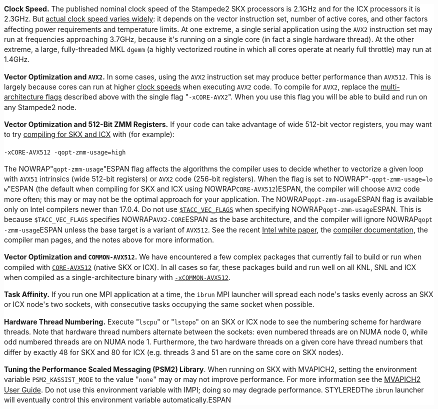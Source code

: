 **Clock Speed.** The published nominal clock speed of the Stampede2 SKX processors is 2.1GHz and for the ICX processors it is 2.3GHz. But [actual clock speed varies widely](https://www.intel.com/content/www/us/en/architecture-and-technology/turbo-boost/turbo-boost-technology.html): it depends on the vector instruction set, number of active cores, and other factors affecting power requirements and temperature limits. At one extreme, a single serial application using the `AVX2` instruction set may run at frequencies approaching 3.7GHz, because it's running on a single core (in fact a single hardware thread). At the other extreme, a large, fully-threaded MKL `dgemm` (a highly vectorized routine in which all cores operate at nearly full throttle) may run at 1.4GHz.

**Vector Optimization and `AVX2`.** In some cases, using the `AVX2` instruction set may produce better performance than `AVX512`. This is largely because cores can run at higher [clock speeds](#clockspeeds) when executing `AVX2` code. To compile for `AVX2`, replace the [multi-architecture flags](#building-performance-architecture) described above with the single flag "`-xCORE-AVX2`". When you use this flag you will be able to build and run on any Stampede2 node.

**Vector Optimization and 512-Bit ZMM Registers.** If your code can take advantage of wide 512-bit vector registers, you may want to try [compiling for SKX and ICX](#building-performance-architecture) with (for example):

	-xCORE-AVX512 -qopt-zmm-usage=high

The NOWRAP"`qopt-zmm-usage`"ESPAN flag affects the algorithms the compiler uses to decide whether to vectorize a given loop with `AVX51` intrinsics (wide 512-bit registers) or `AVX2` code (256-bit registers). When the flag is set to NOWRAP"`-qopt-zmm-usage=low`"ESPAN (the default when compiling for SKX and ICX using NOWRAP`CORE-AVX512`)ESPAN, the compiler will choose `AVX2` code more often; this may or may not be the optimal approach for your application. The NOWRAP`qopt-zmm-usage`ESPAN flag is available only on Intel compilers newer than 17.0.4. Do not use [`$TACC_VEC_FLAGS`](#building-performance-architecture) when specifying NOWRAP`qopt-zmm-usage`ESPAN. This is because `$TACC_VEC_FLAGS` specifies NOWRAP`AVX2-CORE`ESPAN as the base architecture, and the compiler will ignore NOWRAP`qopt-zmm-usage`ESPAN unless the base target is a variant of `AVX512`. See the recent [Intel white paper](https://software.intel.com/en-us/articles/tuning-simd-vectorization-when-targeting-intel-xeon-processor-scalable-family), the [compiler documentation](https://software.intel.com/en-us/cpp-compiler-18.0-developer-guide-and-reference-qopt-zmm-usage-qopt-zmm-usage), the compiler man pages, and the notes above for more information.

**Vector Optimization and `COMMON-AVX512`.** We have encountered a few complex packages that currently fail to build or run when compiled with [`CORE-AVX512`](#building-performance-architecture) (native SKX or ICX). In all cases so far, these packages build and run well on all KNL, SNL and ICX when compiled as a single-architecture binary with [`-xCOMMON-AVX512`](#building-performance-architecture).

**Task Affinity.** If you run one MPI application at a time, the `ibrun` MPI launcher will spread each node's tasks evenly across an SKX or ICX node's two sockets, with consecutive tasks occupying the same socket when possible.

**Hardware Thread Numbering.** Execute "`lscpu`" or "`lstopo`" on an SKX or ICX node to see the numbering scheme for hardware threads. Note that hardware thread numbers alternate between the sockets: even numbered threads are on NUMA node 0, while odd numbered threads are on NUMA node 1. Furthermore, the two hardware threads on a given core have thread numbers that differ by exactly 48 for SKX and 80 for ICX (e.g. threads 3 and 51 are on the same core on SKX nodes).

**Tuning the Performance Scaled Messaging (PSM2) Library**. When running on SKX with MVAPICH2, setting the environment variable `PSM2_KASSIST_MODE` to the value "`none`" may or may not improve performance. For more information see the [MVAPICH2 User Guide](http://mvapich.cse.ohio-state.edu/static/media/mvapich/mvapich2-2.3b-userguide.html#x1-890006.19). Do not use this environment variable with IMPI; doing so may degrade performance. STYLEREDThe `ibrun` launcher will eventually control this environment variable automatically.ESPAN
